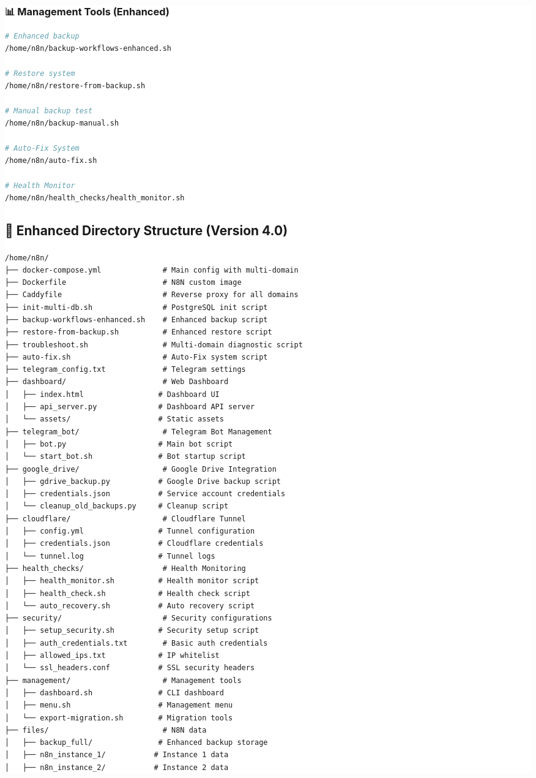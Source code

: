 ### 📊 Management Tools (Enhanced)
```bash
# Enhanced backup
/home/n8n/backup-workflows-enhanced.sh

# Restore system
/home/n8n/restore-from-backup.sh

# Manual backup test
/home/n8n/backup-manual.sh

# Auto-Fix System
/home/n8n/auto-fix.sh

# Health Monitor
/home/n8n/health_checks/health_monitor.sh
```

## 📂 Enhanced Directory Structure (Version 4.0)

```
/home/n8n/
├── docker-compose.yml              # Main config with multi-domain
├── Dockerfile                      # N8N custom image
├── Caddyfile                       # Reverse proxy for all domains
├── init-multi-db.sh                # PostgreSQL init script
├── backup-workflows-enhanced.sh    # Enhanced backup script
├── restore-from-backup.sh          # Enhanced restore script
├── troubleshoot.sh                 # Multi-domain diagnostic script
├── auto-fix.sh                     # Auto-Fix system script
├── telegram_config.txt             # Telegram settings
├── dashboard/                      # Web Dashboard
│   ├── index.html                 # Dashboard UI
│   ├── api_server.py              # Dashboard API server
│   └── assets/                    # Static assets
├── telegram_bot/                   # Telegram Bot Management
│   ├── bot.py                     # Main bot script
│   └── start_bot.sh               # Bot startup script
├── google_drive/                   # Google Drive Integration
│   ├── gdrive_backup.py           # Google Drive backup script
│   ├── credentials.json           # Service account credentials
│   └── cleanup_old_backups.py     # Cleanup script
├── cloudflare/                     # Cloudflare Tunnel
│   ├── config.yml                 # Tunnel configuration
│   ├── credentials.json           # Cloudflare credentials
│   └── tunnel.log                 # Tunnel logs
├── health_checks/                  # Health Monitoring
│   ├── health_monitor.sh          # Health monitor script
│   ├── health_check.sh            # Health check script
│   └── auto_recovery.sh           # Auto recovery script
├── security/                       # Security configurations
│   ├── setup_security.sh          # Security setup script
│   ├── auth_credentials.txt        # Basic auth credentials
│   ├── allowed_ips.txt            # IP whitelist
│   └── ssl_headers.conf           # SSL security headers
├── management/                     # Management tools
│   ├── dashboard.sh               # CLI dashboard
│   ├── menu.sh                    # Management menu
│   └── export-migration.sh        # Migration tools
├── files/                          # N8N data
│   ├── backup_full/               # Enhanced backup storage
│   ├── n8n_instance_1/           # Instance 1 data
│   ├── n8n_instance_2/           # Instance 2 data
```